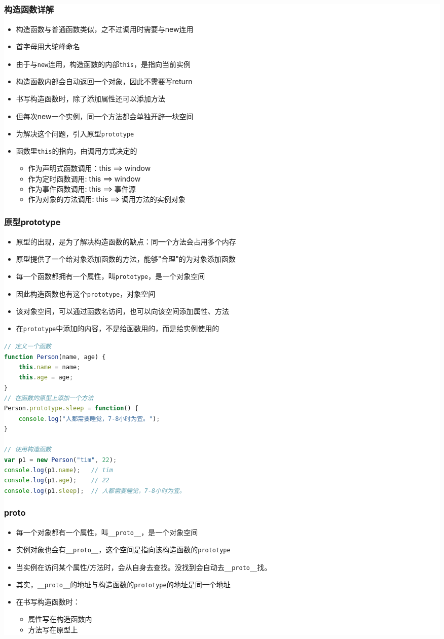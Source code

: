 ### 构造函数详解
* 构造函数与普通函数类似，之不过调用时需要与new连用
* 首字母用大驼峰命名
* 由于与`new`连用，构造函数的内部`this`，是指向当前实例
* 构造函数内部会自动返回一个对象，因此不需要写return

* 书写构造函数时，除了添加属性还可以添加方法
* 但每次new一个实例，同一个方法都会单独开辟一块空间
* 为解决这个问题，引入原型`prototype`

* 函数里`this`的指向，由调用方式决定的
    + 作为声明式函数调用：this ==> window
    + 作为定时函数调用: this ==> window
    + 作为事件函数调用: this ==> 事件源
    + 作为对象的方法调用: this ==> 调用方法的实例对象


### 原型prototype
* 原型的出现，是为了解决构造函数的缺点：同一个方法会占用多个内存
* 原型提供了一个给对象添加函数的方法，能够"合理"的为对象添加函数

* 每一个函数都拥有一个属性，叫`prototype`，是一个对象空间
* 因此构造函数也有这个`prototype`，对象空间
* 该对象空间，可以通过函数名访问，也可以向该空间添加属性、方法
* 在`prototype`中添加的内容，不是给函数用的，而是给实例使用的

```js
// 定义一个函数
function Person(name, age) {
    this.name = name;
    this.age = age;
}
// 在函数的原型上添加一个方法
Person.prototype.sleep = function() {
    console.log("人都需要睡觉，7-8小时为宜。");
}

// 使用构造函数
var p1 = new Person("tim", 22);
console.log(p1.name);   // tim
console.log(p1.age);    // 22
console.log(p1.sleep);  // 人都需要睡觉，7-8小时为宜。
```

### __proto__
* 每一个对象都有一个属性，叫`__proto__`，是一个对象空间
* 实例对象也会有`__proto__`，这个空间是指向该构造函数的`prototype`
* 当实例在访问某个属性/方法时，会从自身去查找。没找到会自动去`__proto__`找。
* 其实，`__proto__`的地址与构造函数的`prototype`的地址是同一个地址

* 在书写构造函数时：
    + 属性写在构造函数内
    + 方法写在原型上
